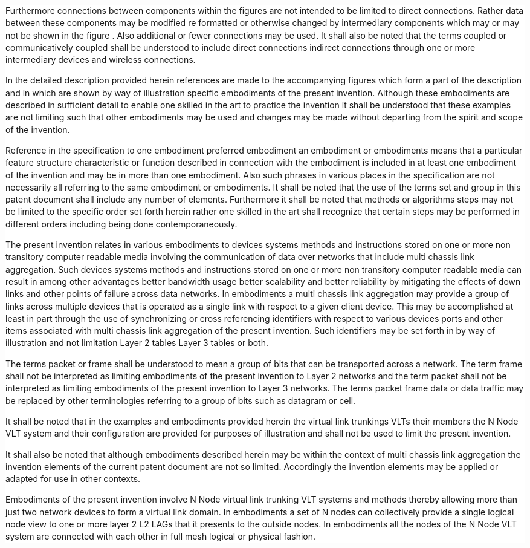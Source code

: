 Furthermore connections between components within the figures are not intended to be limited to direct connections. Rather data between these components may be modified re formatted or otherwise changed by intermediary components which may or may not be shown in the figure . Also additional or fewer connections may be used. It shall also be noted that the terms coupled or communicatively coupled shall be understood to include direct connections indirect connections through one or more intermediary devices and wireless connections.

In the detailed description provided herein references are made to the accompanying figures which form a part of the description and in which are shown by way of illustration specific embodiments of the present invention. Although these embodiments are described in sufficient detail to enable one skilled in the art to practice the invention it shall be understood that these examples are not limiting such that other embodiments may be used and changes may be made without departing from the spirit and scope of the invention.

Reference in the specification to one embodiment preferred embodiment an embodiment or embodiments means that a particular feature structure characteristic or function described in connection with the embodiment is included in at least one embodiment of the invention and may be in more than one embodiment. Also such phrases in various places in the specification are not necessarily all referring to the same embodiment or embodiments. It shall be noted that the use of the terms set and group in this patent document shall include any number of elements. Furthermore it shall be noted that methods or algorithms steps may not be limited to the specific order set forth herein rather one skilled in the art shall recognize that certain steps may be performed in different orders including being done contemporaneously.

The present invention relates in various embodiments to devices systems methods and instructions stored on one or more non transitory computer readable media involving the communication of data over networks that include multi chassis link aggregation. Such devices systems methods and instructions stored on one or more non transitory computer readable media can result in among other advantages better bandwidth usage better scalability and better reliability by mitigating the effects of down links and other points of failure across data networks. In embodiments a multi chassis link aggregation may provide a group of links across multiple devices that is operated as a single link with respect to a given client device. This may be accomplished at least in part through the use of synchronizing or cross referencing identifiers with respect to various devices ports and other items associated with multi chassis link aggregation of the present invention. Such identifiers may be set forth in by way of illustration and not limitation Layer 2 tables Layer 3 tables or both.

The terms packet or frame shall be understood to mean a group of bits that can be transported across a network. The term frame shall not be interpreted as limiting embodiments of the present invention to Layer 2 networks and the term packet shall not be interpreted as limiting embodiments of the present invention to Layer 3 networks. The terms packet frame data or data traffic may be replaced by other terminologies referring to a group of bits such as datagram or cell. 

It shall be noted that in the examples and embodiments provided herein the virtual link trunkings VLTs their members the N Node VLT system and their configuration are provided for purposes of illustration and shall not be used to limit the present invention.

It shall also be noted that although embodiments described herein may be within the context of multi chassis link aggregation the invention elements of the current patent document are not so limited. Accordingly the invention elements may be applied or adapted for use in other contexts.

Embodiments of the present invention involve N Node virtual link trunking VLT systems and methods thereby allowing more than just two network devices to form a virtual link domain. In embodiments a set of N nodes can collectively provide a single logical node view to one or more layer 2 L2 LAGs that it presents to the outside nodes. In embodiments all the nodes of the N Node VLT system are connected with each other in full mesh logical or physical fashion.
